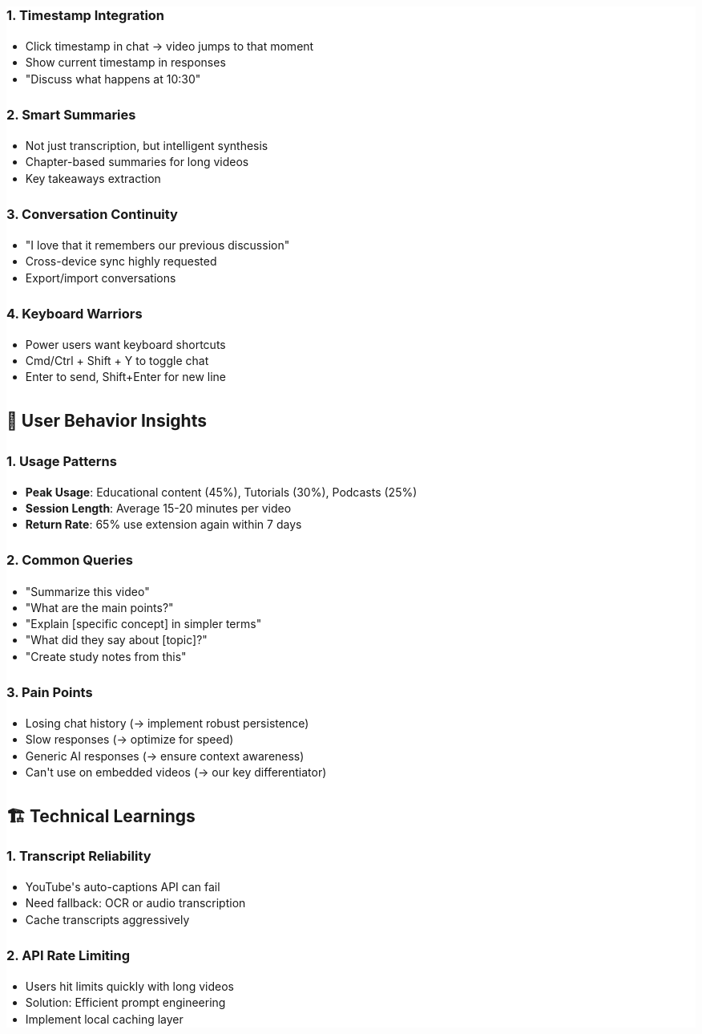 ### 1. **Timestamp Integration**
- Click timestamp in chat → video jumps to that moment
- Show current timestamp in responses
- "Discuss what happens at 10:30"

### 2. **Smart Summaries**
- Not just transcription, but intelligent synthesis
- Chapter-based summaries for long videos
- Key takeaways extraction

### 3. **Conversation Continuity**
- "I love that it remembers our previous discussion"
- Cross-device sync highly requested
- Export/import conversations

### 4. **Keyboard Warriors**
- Power users want keyboard shortcuts
- Cmd/Ctrl + Shift + Y to toggle chat
- Enter to send, Shift+Enter for new line

## 🎯 User Behavior Insights

### 1. **Usage Patterns**
- **Peak Usage**: Educational content (45%), Tutorials (30%), Podcasts (25%)
- **Session Length**: Average 15-20 minutes per video
- **Return Rate**: 65% use extension again within 7 days

### 2. **Common Queries**
- "Summarize this video"
- "What are the main points?"
- "Explain [specific concept] in simpler terms"
- "What did they say about [topic]?"
- "Create study notes from this"

### 3. **Pain Points**
- Losing chat history (→ implement robust persistence)
- Slow responses (→ optimize for speed)
- Generic AI responses (→ ensure context awareness)
- Can't use on embedded videos (→ our key differentiator)

## 🏗️ Technical Learnings

### 1. **Transcript Reliability**
- YouTube's auto-captions API can fail
- Need fallback: OCR or audio transcription
- Cache transcripts aggressively

### 2. **API Rate Limiting**
- Users hit limits quickly with long videos
- Solution: Efficient prompt engineering
- Implement local caching layer
